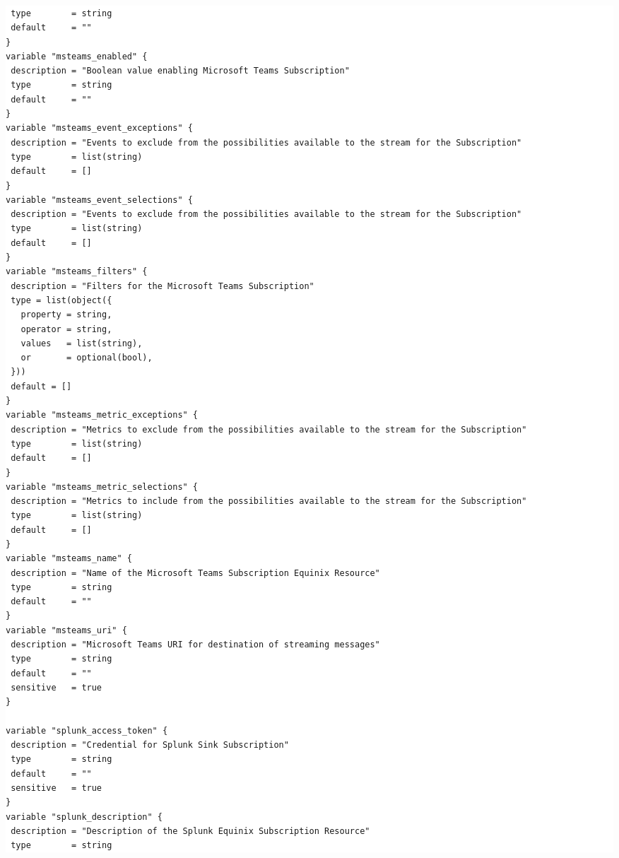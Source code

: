  ```hcl
  type        = string
  default     = ""
}
variable "msteams_enabled" {
  description = "Boolean value enabling Microsoft Teams Subscription"
  type        = string
  default     = ""
}
variable "msteams_event_exceptions" {
  description = "Events to exclude from the possibilities available to the stream for the Subscription"
  type        = list(string)
  default     = []
}
variable "msteams_event_selections" {
  description = "Events to exclude from the possibilities available to the stream for the Subscription"
  type        = list(string)
  default     = []
}
variable "msteams_filters" {
  description = "Filters for the Microsoft Teams Subscription"
  type = list(object({
    property = string,
    operator = string,
    values   = list(string),
    or       = optional(bool),
  }))
  default = []
}
variable "msteams_metric_exceptions" {
  description = "Metrics to exclude from the possibilities available to the stream for the Subscription"
  type        = list(string)
  default     = []
}
variable "msteams_metric_selections" {
  description = "Metrics to include from the possibilities available to the stream for the Subscription"
  type        = list(string)
  default     = []
}
variable "msteams_name" {
  description = "Name of the Microsoft Teams Subscription Equinix Resource"
  type        = string
  default     = ""
}
variable "msteams_uri" {
  description = "Microsoft Teams URI for destination of streaming messages"
  type        = string
  default     = ""
  sensitive   = true
}

variable "splunk_access_token" {
  description = "Credential for Splunk Sink Subscription"
  type        = string
  default     = ""
  sensitive   = true
}
variable "splunk_description" {
  description = "Description of the Splunk Equinix Subscription Resource"
  type        = string
 ```